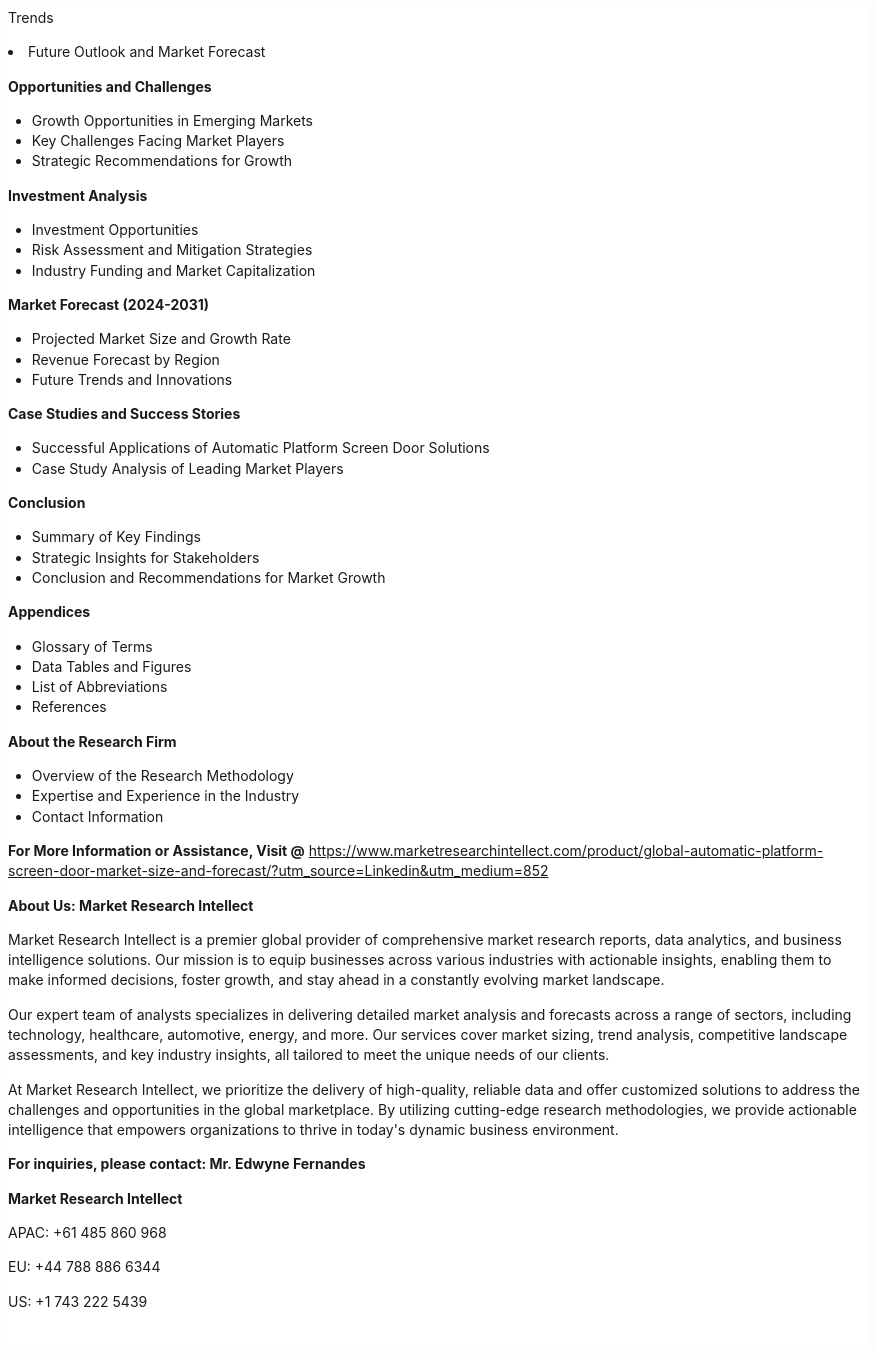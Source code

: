 Trends</li><li>Future Outlook and Market Forecast</li></ul><p><strong>Opportunities and Challenges</strong></p><ul><li>Growth Opportunities in Emerging Markets</li><li>Key Challenges Facing Market Players</li><li>Strategic Recommendations for Growth</li></ul><p><strong>Investment Analysis</strong></p><ul><li>Investment Opportunities</li><li>Risk Assessment and Mitigation Strategies</li><li>Industry Funding and Market Capitalization</li></ul><p><strong>Market Forecast (2024-2031)</strong></p><ul><li>Projected Market Size and Growth Rate</li><li>Revenue Forecast by Region</li><li>Future Trends and Innovations</li></ul><p><strong>Case Studies and Success Stories</strong></p><ul><li>Successful Applications of Automatic Platform Screen Door Solutions</li><li>Case Study Analysis of Leading Market Players</li></ul><p><strong>Conclusion</strong></p><ul><li>Summary of Key Findings</li><li>Strategic Insights for Stakeholders</li><li>Conclusion and Recommendations for Market Growth</li></ul><p><strong>Appendices</strong></p><ul><li>Glossary of Terms</li><li>Data Tables and Figures</li><li>List of Abbreviations</li><li>References</li></ul><p><strong>About the Research Firm</strong></p><ul><li>Overview of the Research Methodology</li><li>Expertise and Experience in the Industry</li><li>Contact Information</li></ul></div><div class="article-main__content" data-test-id="publishing-text-block"><p><span class="font-[700]"><strong>For More Information or Assistance, Visit @</strong>&nbsp;<a href="https://www.marketresearchintellect.com/product/global-automatic-platform-screen-door-market-size-and-forecast/?utm_source=Linkedin&utm_medium=852">https://www.marketresearchintellect.com/product/global-automatic-platform-screen-door-market-size-and-forecast/?utm_source=Linkedin&utm_medium=852</a></span></p><p><strong>About Us: Market Research Intellect</strong></p><p>Market Research Intellect is a premier global provider of comprehensive market research reports, data analytics, and business intelligence solutions. Our mission is to equip businesses across various industries with actionable insights, enabling them to make informed decisions, foster growth, and stay ahead in a constantly evolving market landscape.</p><p>Our expert team of analysts specializes in delivering detailed market analysis and forecasts across a range of sectors, including technology, healthcare, automotive, energy, and more. Our services cover market sizing, trend analysis, competitive landscape assessments, and key industry insights, all tailored to meet the unique needs of our clients.</p><p>At Market Research Intellect, we prioritize the delivery of high-quality, reliable data and offer customized solutions to address the challenges and opportunities in the global marketplace. By utilizing cutting-edge research methodologies, we provide actionable intelligence that empowers organizations to thrive in today's dynamic business environment.</p><p><strong>For inquiries, please contact: Mr. Edwyne Fernandes</strong></p><p><strong>Market Research Intellect</strong></p><p>APAC: +61 485 860 968</p><p>EU: +44 788 886 6344</p><p>US: +1 743 222 5439</p></div><div class="article-main__content" data-test-id="publishing-text-block">&nbsp;</div>
